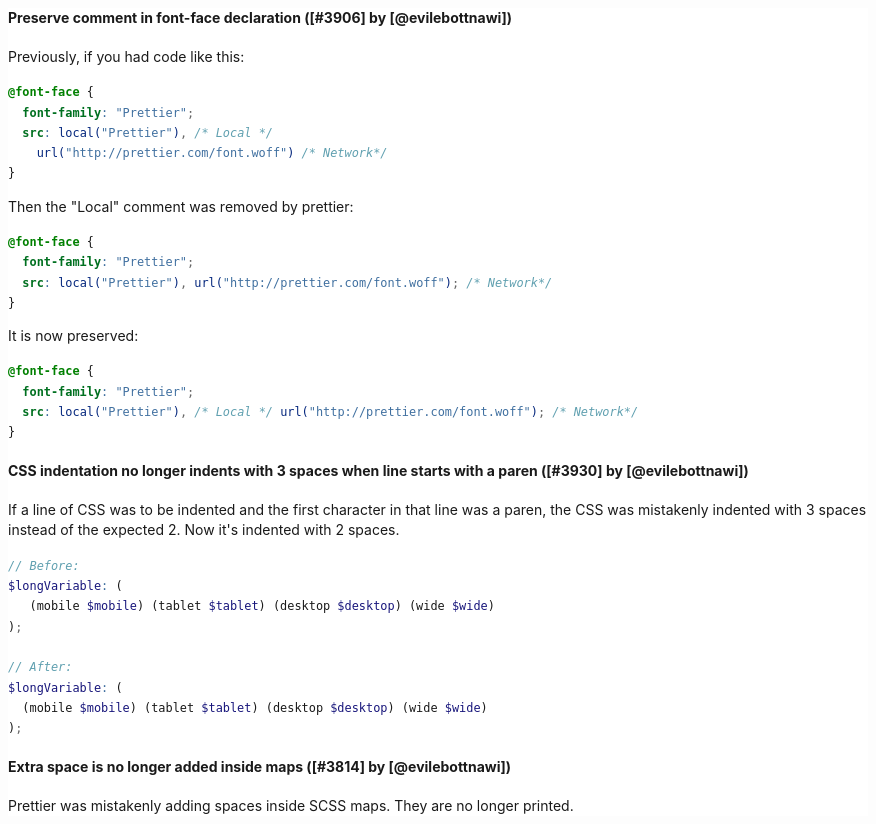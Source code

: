 #### Preserve comment in font-face declaration ([#3906] by [@evilebottnawi])

Previously, if you had code like this:


```css
@font-face {
  font-family: "Prettier";
  src: local("Prettier"), /* Local */
    url("http://prettier.com/font.woff") /* Network*/
}
```

Then the "Local" comment was removed by prettier:


```css
@font-face {
  font-family: "Prettier";
  src: local("Prettier"), url("http://prettier.com/font.woff"); /* Network*/
}
```

It is now preserved:


```css
@font-face {
  font-family: "Prettier";
  src: local("Prettier"), /* Local */ url("http://prettier.com/font.woff"); /* Network*/
}
```

#### CSS indentation no longer indents with 3 spaces when line starts with a paren ([#3930] by [@evilebottnawi])

If a line of CSS was to be indented and the first character in that line was a paren, the CSS was mistakenly indented with 3 spaces instead of the expected 2. Now it's indented with 2 spaces.


```scss
// Before:
$longVariable: (
   (mobile $mobile) (tablet $tablet) (desktop $desktop) (wide $wide)
);

// After:
$longVariable: (
  (mobile $mobile) (tablet $tablet) (desktop $desktop) (wide $wide)
);
```

#### Extra space is no longer added inside maps ([#3814] by [@evilebottnawi])

Prettier was mistakenly adding spaces inside SCSS maps. They are no longer printed.



[^fn]: Here is a footnote which includes code.
[^fn]: Here is a footnote which includes code.
[^fn]: Here is a footnote which includes code.
[@evilebottnawi]: https://github.com/evilebottnawi
[@orta]: https://github.com/orta
[@ikatyang]: https://github.com/ikatyang
[@cryrivers]: https://github.com/Cryrivers
[@hudochenkov]: https://github.com/hudochenkov
[@tmquinn]: https://github.com/tmquinn
[@duailibe]: https://github.com/duailibe
[@vjeux]: https://github.com/vjeux
[@azz]: https://github.com/azz
[@j-f1]: https://github.com/j-f1
[@existentialism]: https://github.com/existentialism
[@ericanderson]: https://github.com/ericanderson
[@josephfrazier]: https://github.com/josephfrazier
[#3459]: https://github.com/prettier/prettier/issues/3459
[#3828]: https://github.com/prettier/prettier/pull/3828
[#3959]: https://github.com/prettier/prettier/pull/3959
[#3802]: https://github.com/prettier/prettier/pull/3802
[#4020]: https://github.com/prettier/prettier/pull/4020
[#3967]: https://github.com/prettier/prettier/pull/3967
[#4006]: https://github.com/prettier/prettier/pull/4006
[#3745]: https://github.com/prettier/prettier/pull/3745
[#3930]: https://github.com/prettier/prettier/pull/3930
[#3906]: https://github.com/prettier/prettier/pull/3906
[#3930]: https://github.com/prettier/prettier/pull/3930
[#3814]: https://github.com/prettier/prettier/pull/3814
[#3909]: https://github.com/prettier/prettier/pull/3909
[#3770]: https://github.com/prettier/prettier/pull/3770
[#3724]: https://github.com/prettier/prettier/pull/3724
[#3769]: https://github.com/prettier/prettier/pull/3769
[#3841]: https://github.com/prettier/prettier/pull/3841
[#3723]: https://github.com/prettier/prettier/pull/3723
[#3801]: https://github.com/prettier/prettier/pull/3801
[#3738]: https://github.com/prettier/prettier/pull/3738
[#3768]: https://github.com/prettier/prettier/pull/3768
[#3792]: https://github.com/prettier/prettier/pull/3792
[#3975]: https://github.com/prettier/prettier/pull/3975
[#3665]: https://github.com/prettier/prettier/pull/3665
[#3676]: https://github.com/prettier/prettier/pull/3676
[#3735]: https://github.com/prettier/prettier/pull/3735
[#4011]: https://github.com/prettier/prettier/pull/4011
[#3899]: https://github.com/prettier/prettier/pull/3899
[#3948]: https://github.com/prettier/prettier/pull/3948
[#3947]: https://github.com/prettier/prettier/pull/3947
[#3940]: https://github.com/prettier/prettier/pull/3940
[#3979]: https://github.com/prettier/prettier/pull/3979
[#3989]: https://github.com/prettier/prettier/pull/3989
[#4005]: https://github.com/prettier/prettier/pull/4005
[#3780]: https://github.com/prettier/prettier/pull/3780
[#3780]: https://github.com/prettier/prettier/pull/3780
[#3676]: https://github.com/prettier/prettier/pull/3676
[#3787]: https://github.com/prettier/prettier/pull/3787
[#3775]: https://github.com/prettier/prettier/pull/3775
[#3622]: https://github.com/prettier/prettier/pull/3622
[#3990]: https://github.com/prettier/prettier/pull/3990
[#3992]: https://github.com/prettier/prettier/pull/3992